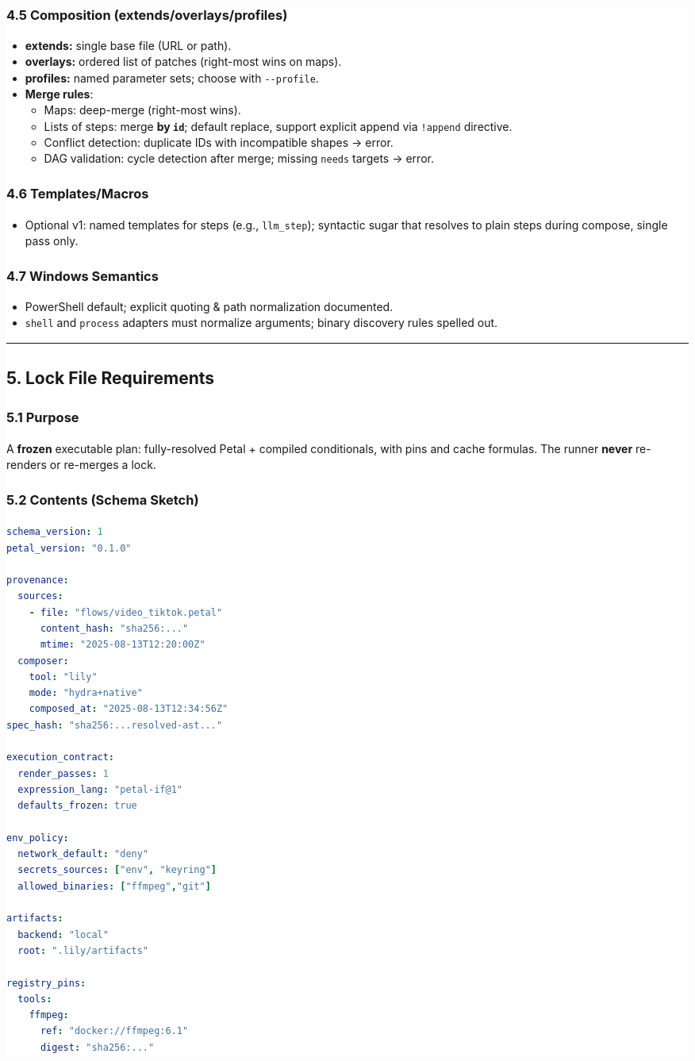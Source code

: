 ### 4.5 Composition (extends/overlays/profiles)
- **extends:** single base file (URL or path).
- **overlays:** ordered list of patches (right-most wins on maps).
- **profiles:** named parameter sets; choose with `--profile`.
- **Merge rules**:
  - Maps: deep-merge (right-most wins).
  - Lists of steps: merge **by `id`**; default replace, support explicit append via `!append` directive.
  - Conflict detection: duplicate IDs with incompatible shapes → error.
  - DAG validation: cycle detection after merge; missing `needs` targets → error.

### 4.6 Templates/Macros
- Optional v1: named templates for steps (e.g., `llm_step`); syntactic sugar that resolves to plain steps during compose, single pass only.

### 4.7 Windows Semantics
- PowerShell default; explicit quoting & path normalization documented.
- `shell` and `process` adapters must normalize arguments; binary discovery rules spelled out.

---

## 5. Lock File Requirements

### 5.1 Purpose
A **frozen** executable plan: fully-resolved Petal + compiled conditionals, with pins and cache formulas. The runner **never** re-renders or re-merges a lock.

### 5.2 Contents (Schema Sketch)
```yaml
schema_version: 1
petal_version: "0.1.0"

provenance:
  sources:
    - file: "flows/video_tiktok.petal"
      content_hash: "sha256:..."
      mtime: "2025-08-13T12:20:00Z"
  composer:
    tool: "lily"
    mode: "hydra+native"
    composed_at: "2025-08-13T12:34:56Z"
spec_hash: "sha256:...resolved-ast..."

execution_contract:
  render_passes: 1
  expression_lang: "petal-if@1"
  defaults_frozen: true

env_policy:
  network_default: "deny"
  secrets_sources: ["env", "keyring"]
  allowed_binaries: ["ffmpeg","git"]

artifacts:
  backend: "local"
  root: ".lily/artifacts"

registry_pins:
  tools:
    ffmpeg:
      ref: "docker://ffmpeg:6.1"
      digest: "sha256:..."
```